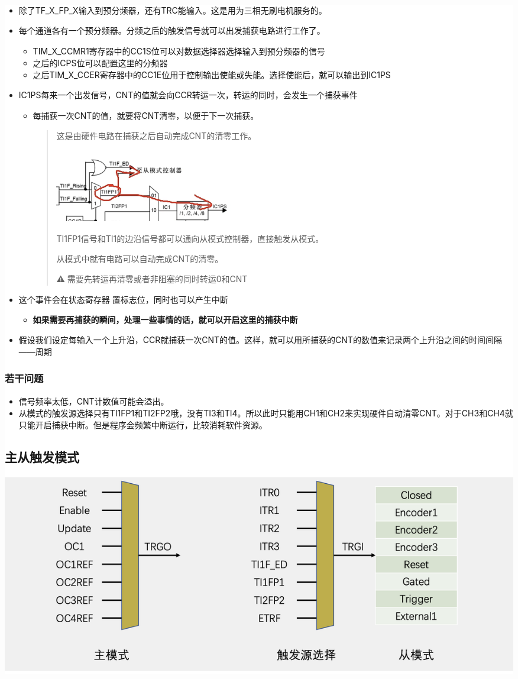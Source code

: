   - 除了TF_X_FP_X输入到预分频器，还有TRC能输入。这是用为三相无刷电机服务的。

  - 每个通道各有一个预分频器。分频之后的触发信号就可以出发捕获电路进行工作了。

    - TIM_X_CCMR1寄存器中的CC1S位可以对数据选择器选择输入到预分频器的信号
    - 之后的ICPS位可以配置这里的分频器
    - 之后TIM_X_CCER寄存器中的CC1E位用于控制输出使能或失能。选择使能后，就可以输出到IC1PS

  - IC1PS每来一个出发信号，CNT的值就会向CCR转运一次，转运的同时，会发生一个捕获事件

    - 每捕获一次CNT的值，就要将CNT清零，以便于下一次捕获。

      > 这是由硬件电路在捕获之后自动完成CNT的清零工作。
      >
      > <img src="5.0TIM定时器.assets/image-20230804151855531.png" alt="image-20230804151855531" style="zoom:50%;" />
      >
      > TI1FP1信号和TI1的边沿信号都可以通向从模式控制器，直接触发从模式。
      >
      > 从模式中就有电路可以自动完成CNT的清零。
      >
      > ⚠️ 需要先转运再清零或者非阻塞的同时转运0和CNT

  - 这个事件会在状态寄存器 置标志位，同时也可以产生中断

    - **如果需要再捕获的瞬间，处理一些事情的话，就可以开启这里的捕获中断**

- 假设我们设定每输入一个上升沿，CCR就捕获一次CNT的值。这样，就可以用所捕获的CNT的数值来记录两个上升沿之间的时间间隔——周期

### 若干问题

- 信号频率太低，CNT计数值可能会溢出。
- 从模式的触发源选择只有TI1FP1和TI2FP2哦，没有TI3和TI4。所以此时只能用CH1和CH2来实现硬件自动清零CNT。对于CH3和CH4就只能开启捕获中断。但是程序会频繁中断运行，比较消耗软件资源。

## 主从触发模式

![image-20230804152144676](5.0TIM定时器.assets/image-20230804152144676.png)
